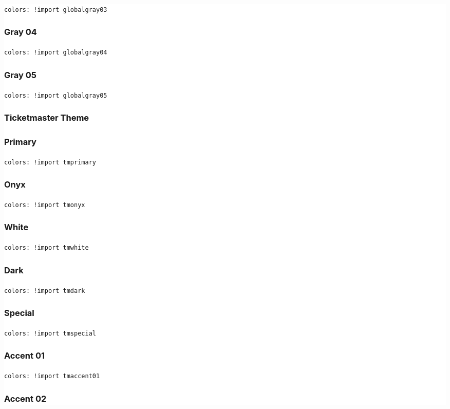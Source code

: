 ```color-palette|horizontal
colors: !import globalgray03
```

### Gray 04

```color-palette|horizontal
colors: !import globalgray04
```

### Gray 05

```color-palette|horizontal
colors: !import globalgray05
```

### Ticketmaster Theme

### Primary

```color-palette|horizontal
colors: !import tmprimary
```

### Onyx

```color-palette|horizontal
colors: !import tmonyx
```

### White

```color-palette|horizontal
colors: !import tmwhite
```

### Dark

```color-palette|horizontal
colors: !import tmdark
```

### Special

```color-palette|horizontal
colors: !import tmspecial
```

### Accent 01

```color-palette|horizontal
colors: !import tmaccent01
```

### Accent 02

